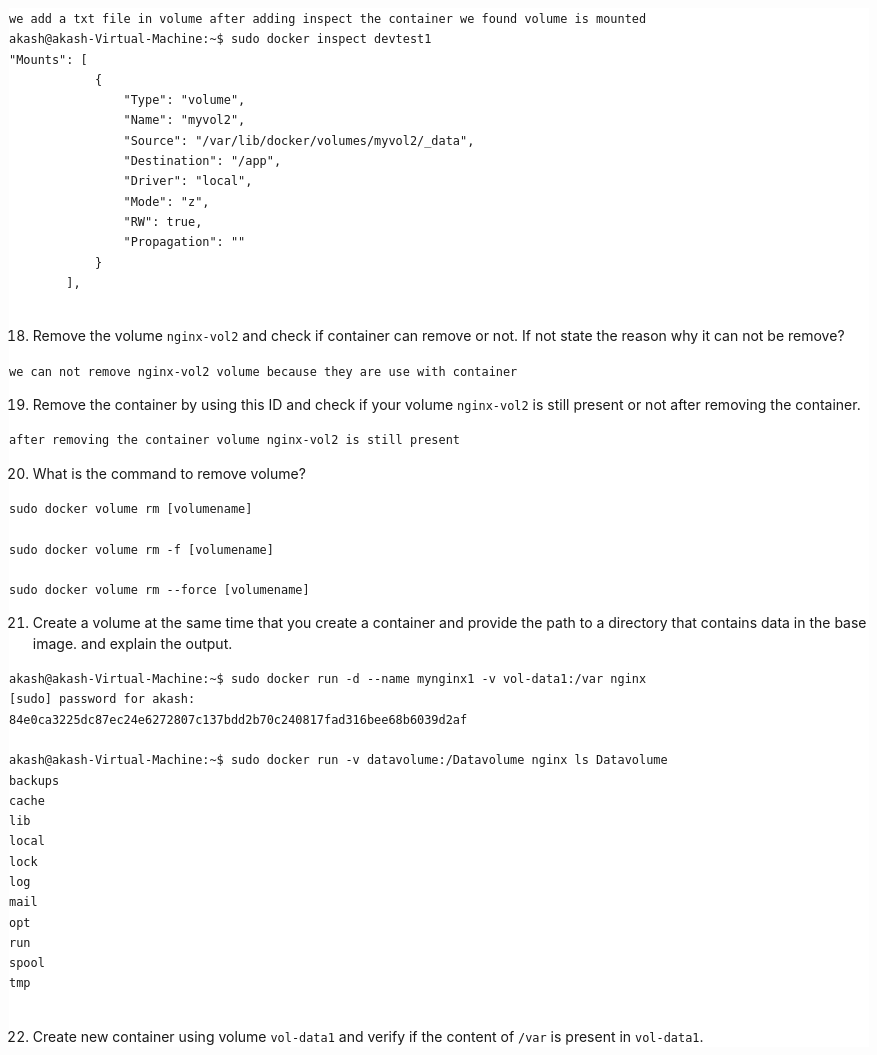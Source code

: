 ```
we add a txt file in volume after adding inspect the container we found volume is mounted
akash@akash-Virtual-Machine:~$ sudo docker inspect devtest1
"Mounts": [
            {
                "Type": "volume",
                "Name": "myvol2",
                "Source": "/var/lib/docker/volumes/myvol2/_data",
                "Destination": "/app",
                "Driver": "local",
                "Mode": "z",
                "RW": true,
                "Propagation": ""
            }
        ],


```

18. Remove the volume `nginx-vol2` and check if container can remove or not. If not state the reason why it can not be remove?
```
we can not remove nginx-vol2 volume because they are use with container 
```

19. Remove the container by using this ID and check if your volume `nginx-vol2` is still present or not after removing the container.

```
after removing the container volume nginx-vol2 is still present
```



20. What is the command to remove volume?

```
sudo docker volume rm [volumename]

sudo docker volume rm -f [volumename]

sudo docker volume rm --force [volumename]

```
21. Create a volume at the same time that you create a container and provide the path to a directory that contains data in the base image. and explain the output.

```
akash@akash-Virtual-Machine:~$ sudo docker run -d --name mynginx1 -v vol-data1:/var nginx
[sudo] password for akash: 
84e0ca3225dc87ec24e6272807c137bdd2b70c240817fad316bee68b6039d2af

akash@akash-Virtual-Machine:~$ sudo docker run -v datavolume:/Datavolume nginx ls Datavolume
backups
cache
lib
local
lock
log
mail
opt
run
spool
tmp


```
22. Create new container using volume `vol-data1` and verify if the content of `/var` is present in `vol-data1`.